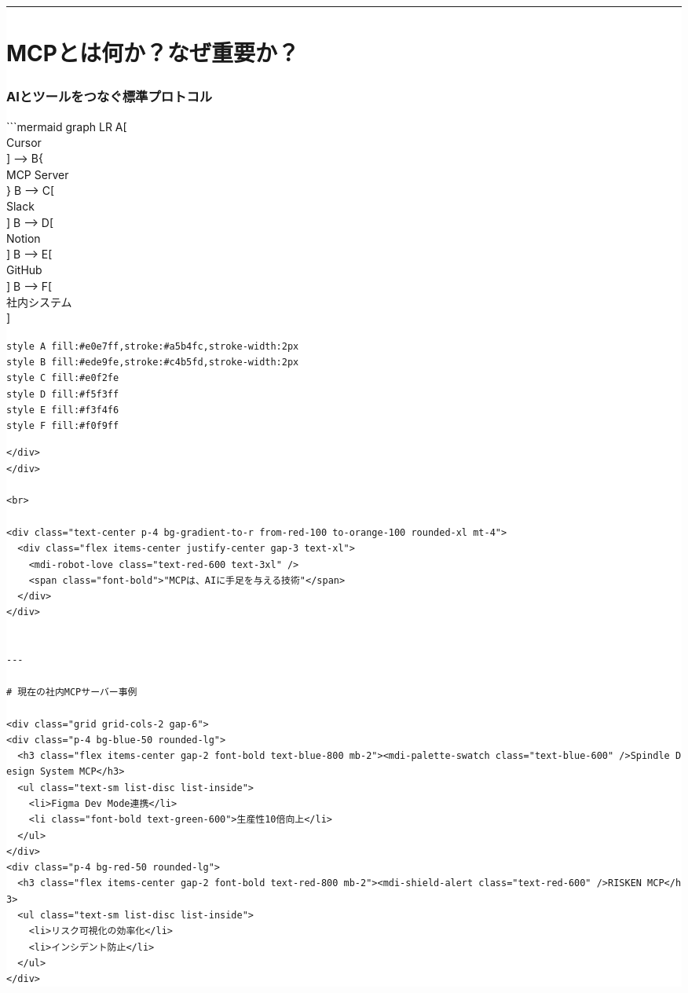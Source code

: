 
---

# MCPとは何か？なぜ重要か？

<div class="text-center mb-4">
  <h3 class="text-xl text-gray-600">AIとツールをつなぐ標準プロトコル</h3>
</div>

<div class="flex justify-center items-center">
<div class="bg-gradient-to-br from-blue-50 to-purple-50 p-8 rounded-xl">
```mermaid
graph LR
    A[<div class='flex items-center gap-2'><i class='mdi mdi-cursor-default-outline text-xl text-purple-600'></i> Cursor</div>] --> B{<div class='flex items-center gap-2'><i class='mdi mdi-server-network text-xl'></i> MCP Server</div>}
    B --> C[<div class='flex items-center gap-2'><i class='mdi mdi-slack text-xl'></i> Slack</div>]
    B --> D[<div class='flex items-center gap-2'><i class='simple-icons-notion text-xl'></i> Notion</div>]
    B --> E[<div class='flex items-center gap-2'><i class='mdi mdi-github text-xl'></i> GitHub</div>]
    B --> F[<div class='flex items-center gap-2'><i class='mdi mdi-office-building text-xl'></i> 社内システム</div>]
    
    style A fill:#e0e7ff,stroke:#a5b4fc,stroke-width:2px
    style B fill:#ede9fe,stroke:#c4b5fd,stroke-width:2px
    style C fill:#e0f2fe
    style D fill:#f5f3ff
    style E fill:#f3f4f6
    style F fill:#f0f9ff
```
</div>
</div>

<br>

<div class="text-center p-4 bg-gradient-to-r from-red-100 to-orange-100 rounded-xl mt-4">
  <div class="flex items-center justify-center gap-3 text-xl">
    <mdi-robot-love class="text-red-600 text-3xl" />
    <span class="font-bold">"MCPは、AIに手足を与える技術"</span>
  </div>
</div>


---

# 現在の社内MCPサーバー事例

<div class="grid grid-cols-2 gap-6">
<div class="p-4 bg-blue-50 rounded-lg">
  <h3 class="flex items-center gap-2 font-bold text-blue-800 mb-2"><mdi-palette-swatch class="text-blue-600" />Spindle Design System MCP</h3>
  <ul class="text-sm list-disc list-inside">
    <li>Figma Dev Mode連携</li>
    <li class="font-bold text-green-600">生産性10倍向上</li>
  </ul>
</div>
<div class="p-4 bg-red-50 rounded-lg">
  <h3 class="flex items-center gap-2 font-bold text-red-800 mb-2"><mdi-shield-alert class="text-red-600" />RISKEN MCP</h3>
  <ul class="text-sm list-disc list-inside">
    <li>リスク可視化の効率化</li>
    <li>インシデント防止</li>
  </ul>
</div>